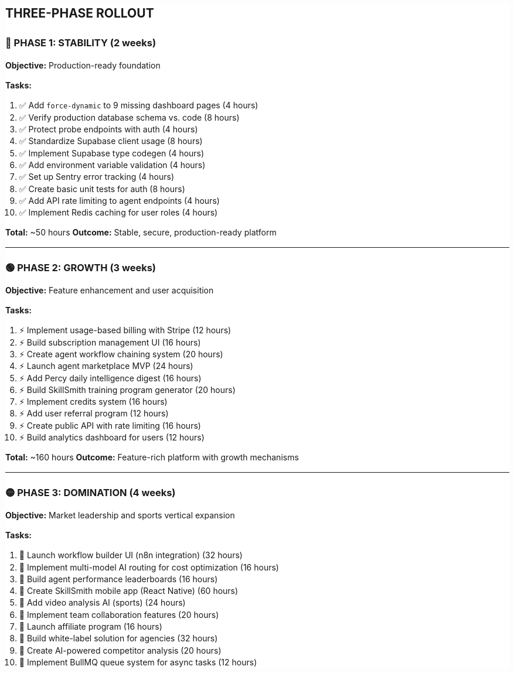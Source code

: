 
## THREE-PHASE ROLLOUT

### 🔵 PHASE 1: STABILITY (2 weeks)

**Objective:** Production-ready foundation

**Tasks:**
1. ✅ Add `force-dynamic` to 9 missing dashboard pages (4 hours)
2. ✅ Verify production database schema vs. code (8 hours)
3. ✅ Protect probe endpoints with auth (4 hours)
4. ✅ Standardize Supabase client usage (8 hours)
5. ✅ Implement Supabase type codegen (4 hours)
6. ✅ Add environment variable validation (4 hours)
7. ✅ Set up Sentry error tracking (4 hours)
8. ✅ Create basic unit tests for auth (8 hours)
9. ✅ Add API rate limiting to agent endpoints (4 hours)
10. ✅ Implement Redis caching for user roles (4 hours)

**Total:** ~50 hours
**Outcome:** Stable, secure, production-ready platform

---

### 🟢 PHASE 2: GROWTH (3 weeks)

**Objective:** Feature enhancement and user acquisition

**Tasks:**
1. ⚡ Implement usage-based billing with Stripe (12 hours)
2. ⚡ Build subscription management UI (16 hours)
3. ⚡ Create agent workflow chaining system (20 hours)
4. ⚡ Launch agent marketplace MVP (24 hours)
5. ⚡ Add Percy daily intelligence digest (16 hours)
6. ⚡ Build SkillSmith training program generator (20 hours)
7. ⚡ Implement credits system (16 hours)
8. ⚡ Add user referral program (12 hours)
9. ⚡ Create public API with rate limiting (16 hours)
10. ⚡ Build analytics dashboard for users (12 hours)

**Total:** ~160 hours
**Outcome:** Feature-rich platform with growth mechanisms

---

### 🟡 PHASE 3: DOMINATION (4 weeks)

**Objective:** Market leadership and sports vertical expansion

**Tasks:**
1. 🚀 Launch workflow builder UI (n8n integration) (32 hours)
2. 🚀 Implement multi-model AI routing for cost optimization (16 hours)
3. 🚀 Build agent performance leaderboards (16 hours)
4. 🚀 Create SkillSmith mobile app (React Native) (60 hours)
5. 🚀 Add video analysis AI (sports) (24 hours)
6. 🚀 Implement team collaboration features (20 hours)
7. 🚀 Launch affiliate program (16 hours)
8. 🚀 Build white-label solution for agencies (32 hours)
9. 🚀 Create AI-powered competitor analysis (20 hours)
10. 🚀 Implement BullMQ queue system for async tasks (12 hours)
